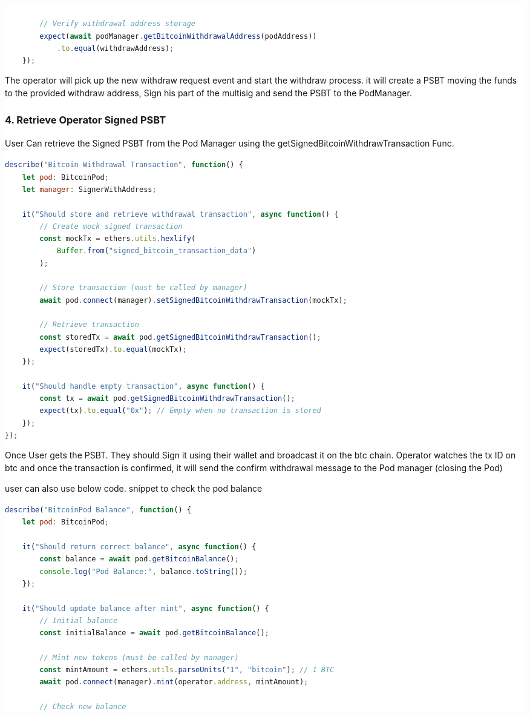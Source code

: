 ```js

        // Verify withdrawal address storage
        expect(await podManager.getBitcoinWithdrawalAddress(podAddress))
            .to.equal(withdrawAddress);
    });
```

The operator will pick up the new withdraw request event and start the withdraw process. it will create a PSBT moving the funds to the provided withdraw address, Sign his part of the multisig and send the PSBT to the PodManager.

### 4. Retrieve Operator Signed PSBT

User Can retrieve the Signed PSBT from the Pod Manager using the getSignedBitcoinWithdrawTransaction Func.

```js
describe("Bitcoin Withdrawal Transaction", function() {
    let pod: BitcoinPod;
    let manager: SignerWithAddress;
    
    it("Should store and retrieve withdrawal transaction", async function() {
        // Create mock signed transaction
        const mockTx = ethers.utils.hexlify(
            Buffer.from("signed_bitcoin_transaction_data")
        );
        
        // Store transaction (must be called by manager)
        await pod.connect(manager).setSignedBitcoinWithdrawTransaction(mockTx);
        
        // Retrieve transaction
        const storedTx = await pod.getSignedBitcoinWithdrawTransaction();
        expect(storedTx).to.equal(mockTx);
    });

    it("Should handle empty transaction", async function() {
        const tx = await pod.getSignedBitcoinWithdrawTransaction();
        expect(tx).to.equal("0x"); // Empty when no transaction is stored
    });
});
```

Once User gets the PSBT. They should Sign it using their wallet and broadcast it on the btc chain.
Operator watches the tx ID on btc and once the transaction is confirmed, it will send the confirm withdrawal message to the Pod manager (closing the Pod)

user can also use below code. snippet to check the pod balance

```js
describe("BitcoinPod Balance", function() {
    let pod: BitcoinPod;
    
    it("Should return correct balance", async function() {
        const balance = await pod.getBitcoinBalance();
        console.log("Pod Balance:", balance.toString());
    });

    it("Should update balance after mint", async function() {
        // Initial balance
        const initialBalance = await pod.getBitcoinBalance();
        
        // Mint new tokens (must be called by manager)
        const mintAmount = ethers.utils.parseUnits("1", "bitcoin"); // 1 BTC
        await pod.connect(manager).mint(operator.address, mintAmount);
        
        // Check new balance
```